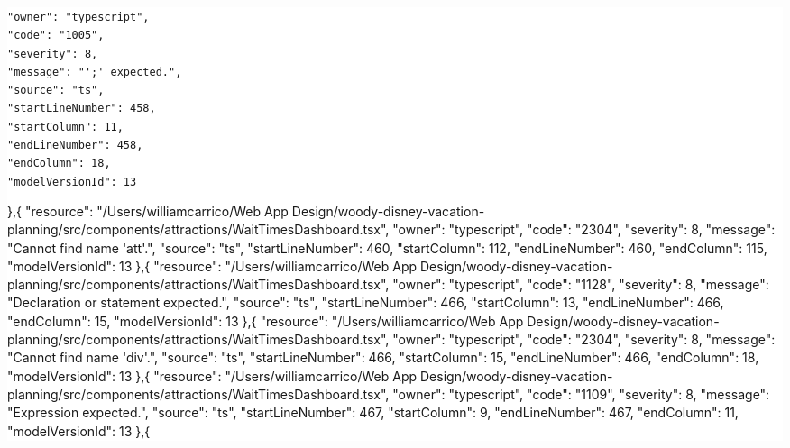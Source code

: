 	"owner": "typescript",
	"code": "1005",
	"severity": 8,
	"message": "';' expected.",
	"source": "ts",
	"startLineNumber": 458,
	"startColumn": 11,
	"endLineNumber": 458,
	"endColumn": 18,
	"modelVersionId": 13
},{
	"resource": "/Users/williamcarrico/Web App Design/woody-disney-vacation-planning/src/components/attractions/WaitTimesDashboard.tsx",
	"owner": "typescript",
	"code": "2304",
	"severity": 8,
	"message": "Cannot find name 'att'.",
	"source": "ts",
	"startLineNumber": 460,
	"startColumn": 112,
	"endLineNumber": 460,
	"endColumn": 115,
	"modelVersionId": 13
},{
	"resource": "/Users/williamcarrico/Web App Design/woody-disney-vacation-planning/src/components/attractions/WaitTimesDashboard.tsx",
	"owner": "typescript",
	"code": "1128",
	"severity": 8,
	"message": "Declaration or statement expected.",
	"source": "ts",
	"startLineNumber": 466,
	"startColumn": 13,
	"endLineNumber": 466,
	"endColumn": 15,
	"modelVersionId": 13
},{
	"resource": "/Users/williamcarrico/Web App Design/woody-disney-vacation-planning/src/components/attractions/WaitTimesDashboard.tsx",
	"owner": "typescript",
	"code": "2304",
	"severity": 8,
	"message": "Cannot find name 'div'.",
	"source": "ts",
	"startLineNumber": 466,
	"startColumn": 15,
	"endLineNumber": 466,
	"endColumn": 18,
	"modelVersionId": 13
},{
	"resource": "/Users/williamcarrico/Web App Design/woody-disney-vacation-planning/src/components/attractions/WaitTimesDashboard.tsx",
	"owner": "typescript",
	"code": "1109",
	"severity": 8,
	"message": "Expression expected.",
	"source": "ts",
	"startLineNumber": 467,
	"startColumn": 9,
	"endLineNumber": 467,
	"endColumn": 11,
	"modelVersionId": 13
},{